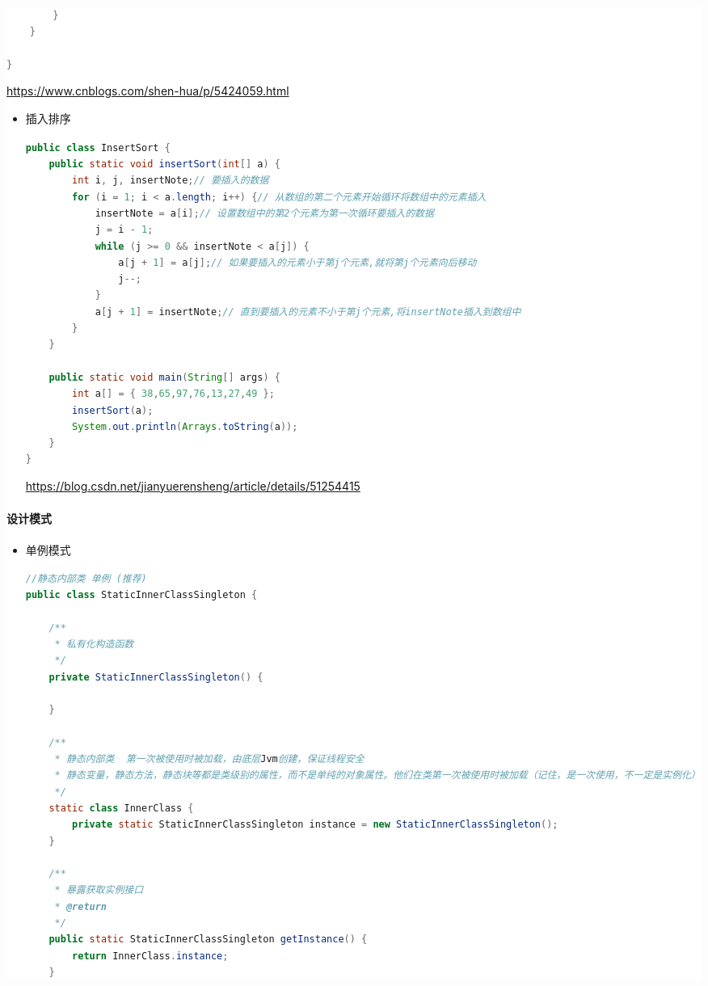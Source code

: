   ``` java
          }
      }
  
  }
  ```

  <https://www.cnblogs.com/shen-hua/p/5424059.html>

- 插入排序

  ``` java
  public class InsertSort {
      public static void insertSort(int[] a) {
          int i, j, insertNote;// 要插入的数据
          for (i = 1; i < a.length; i++) {// 从数组的第二个元素开始循环将数组中的元素插入
              insertNote = a[i];// 设置数组中的第2个元素为第一次循环要插入的数据
              j = i - 1;
              while (j >= 0 && insertNote < a[j]) {
                  a[j + 1] = a[j];// 如果要插入的元素小于第j个元素,就将第j个元素向后移动
                  j--;
              }
              a[j + 1] = insertNote;// 直到要插入的元素不小于第j个元素,将insertNote插入到数组中
          }
      }
  
      public static void main(String[] args) {
          int a[] = { 38,65,97,76,13,27,49 };
          insertSort(a);
          System.out.println(Arrays.toString(a));
      }
  } 
  ```

  <https://blog.csdn.net/jianyuerensheng/article/details/51254415>

#### 设计模式

- 单例模式

  ``` java
  //静态内部类 单例 (推荐)
  public class StaticInnerClassSingleton {
  
      /**
       * 私有化构造函数
       */
      private StaticInnerClassSingleton() {
  
      }
  
      /**
       * 静态内部类  第一次被使用时被加载，由底层Jvm创建，保证线程安全
       * 静态变量，静态方法，静态块等都是类级别的属性，而不是单纯的对象属性。他们在类第一次被使用时被加载（记住，是一次使用，不一定是实例化）
       */
      static class InnerClass {
          private static StaticInnerClassSingleton instance = new StaticInnerClassSingleton();
      }
  
      /**
       * 暴露获取实例接口
       * @return
       */
      public static StaticInnerClassSingleton getInstance() {
          return InnerClass.instance;
      }
  
  ```